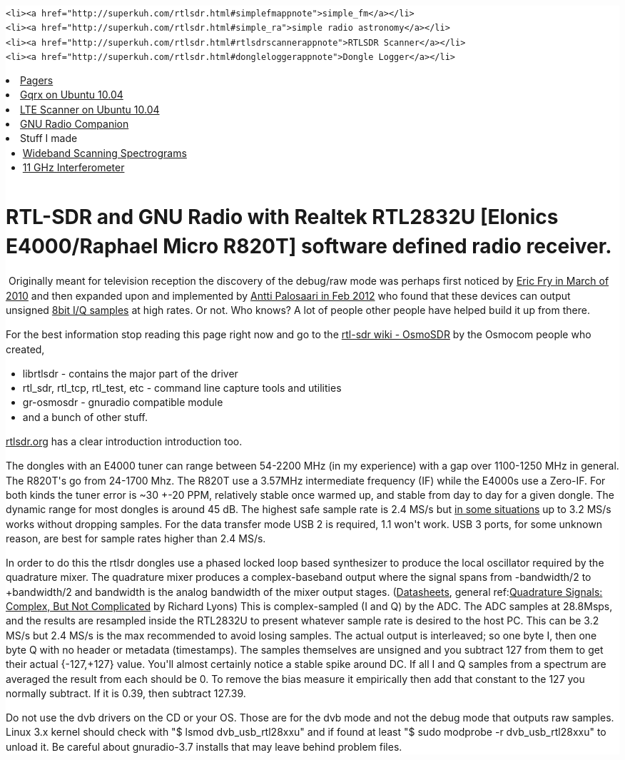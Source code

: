 	<li><a href="http://superkuh.com/rtlsdr.html#simplefmappnote">simple_fm</a></li>
	<li><a href="http://superkuh.com/rtlsdr.html#simple_ra">simple radio astronomy</a></li>
	<li><a href="http://superkuh.com/rtlsdr.html#rtlsdrscannerappnote">RTLSDR Scanner</a></li>
	<li><a href="http://superkuh.com/rtlsdr.html#dongleloggerappnote">Dongle Logger</a></li>
</ul>
</li>
	<li><a href="http://superkuh.com/rtlsdr.html#pager">Pagers</a></li>
	<li><a href="http://superkuh.com/rtlsdr.html#gqrx">Gqrx on Ubuntu 10.04</a></li>
	<li><a href="http://superkuh.com/rtlsdr.html#ltescanner">LTE Scanner on Ubuntu 10.04</a></li>
	<li><a href="http://superkuh.com/rtlsdr.html#grc">GNU Radio Companion</a></li>
	<li>Stuff I made
<ul>
	<li><a href="http://superkuh.com/rtlsdr.html#pyrtlsdr_logger">Wideband Scanning Spectrograms</a></li>
	<li><a href="http://superkuh.com/rtlsdr.html#interferometer">11 GHz Interferometer</a></li>
</ul>
</li>
</ul>
</div>
<h1>RTL-SDR and GNU Radio with Realtek RTL2832U [Elonics E4000/Raphael Micro R820T] software defined radio receiver.</h1>
<a name="intro"></a><a href="http://erewhon.superkuh.com/gnuradio/dx_EzTV668_1v1.jpg"><img alt="" src="http://erewhon.superkuh.com/gnuradio/dx_EzTV668_1v1_sm.jpg" /></a>
<a href="http://erewhon.superkuh.com/gnuradio/rtlsdr_QS_FSC_USB_DVB-T.jpg"><img alt="" src="http://erewhon.superkuh.com/gnuradio/rtlsdr_QS_FSC_USB_DVB-T_sm.jpg" /></a>Originally meant for television reception the discovery of the debug/raw mode was perhaps first noticed by <a href="http://comments.gmane.org/gmane.linux.drivers.video-input-infrastructure/30346">Eric Fry in March of 2010</a> and then expanded upon and implemented by <a href="http://thread.gmane.org/gmane.linux.drivers.video-input-infrastructure/44461/focus=44461">Antti Palosaari in Feb 2012</a> who found that these devices can output unsigned <a href="http://cgit.osmocom.org/cgit/gr-osmosdr/tree/lib/rtl/rtl_source_c.cc#n167">8bit I/Q samples</a> at high rates. Or not. Who knows? A lot of people other people have helped build it up from there.

For the best information stop reading this page right now and go to the <a href="http://sdr.osmocom.org/trac/wiki/rtl-sdr">rtl-sdr wiki - OsmoSDR</a> by the Osmocom people who created,
<ul>
	<li>librtlsdr - contains the major part of the driver</li>
	<li>rtl_sdr, rtl_tcp, rtl_test, etc - command line capture tools and utilities</li>
	<li>gr-osmosdr - gnuradio compatible module</li>
	<li>and a bunch of other stuff.</li>
</ul>
<a href="http://rtlsdr.org/">rtlsdr.org</a> has a clear introduction introduction too.

The dongles with an E4000 tuner can range between 54-2200 MHz (in my experience) with a gap over 1100-1250 MHz in general. The R820T's go from 24-1700 Mhz. The R820T use a 3.57MHz intermediate frequency (IF) while the E4000s use a Zero-IF. For both kinds the tuner error is ~30 +-20 PPM, relatively stable once warmed up, and stable from day to day for a given dongle. The dynamic range for most dongles is around 45 dB. The highest safe sample rate is 2.4 MS/s but <a href="http://www.reddit.com/r/RTLSDR/comments/1r5d6l/32_mss_on_usb_30_ports_without_lost_samples/">in some situations</a> up to 3.2 MS/s works without dropping samples. For the data transfer mode USB 2 is required, 1.1 won't work. USB 3 ports, for some unknown reason, are best for sample rates higher than 2.4 MS/s.

<a href="http://erewhon.superkuh.com/r820t8.png"><img alt="" src="http://erewhon.superkuh.com/rtl_power_sm.png" /></a>In order to do this the rtlsdr dongles use a phased locked loop based synthesizer to produce the local oscillator required by the quadrature mixer. The quadrature mixer produces a complex-baseband output where the signal spans from -bandwidth/2 to +bandwidth/2 and bandwidth is the analog bandwidth of the mixer output stages. (<a href="http://superkuh.com/rtlsdr.html#links">Datasheets</a>, general ref:<a href="http://erewhon.superkuh.com/library/Electromagnetics/Software%20Defined%20Radio/Quadrature%20Signals_%20Complex,%20But%20Not%20Complicated_%20Richard%20Lyons_%202008.pdf">Quadrature Signals: Complex, But Not Complicated</a> by Richard Lyons) This is complex-sampled (I and Q) by the ADC. The ADC samples at 28.8Msps, and the results are resampled inside the RTL2832U to present whatever sample rate is desired to the host PC. This can be 3.2 MS/s but 2.4 MS/s is the max recommended to avoid losing samples. The actual output is interleaved; so one byte I, then one byte Q with no header or metadata (timestamps). The samples themselves are unsigned and you subtract 127 from them to get their actual {-127,+127} value. You'll almost certainly notice a stable spike around DC. If all I and Q samples from a spectrum are averaged the result from each should be 0. To remove the bias measure it empirically then add that constant to the 127 you normally subtract. If it is 0.39, then subtract 127.39.

Do not use the dvb drivers on the CD or your OS. Those are for the dvb mode and not the debug mode that outputs raw samples. Linux 3.x kernel should check with "$ lsmod dvb_usb_rtl28xxu" and if found at least "$ sudo modprobe -r dvb_usb_rtl28xxu" to unload it. Be careful about gnuradio-3.7 installs that may leave behind problem files.
